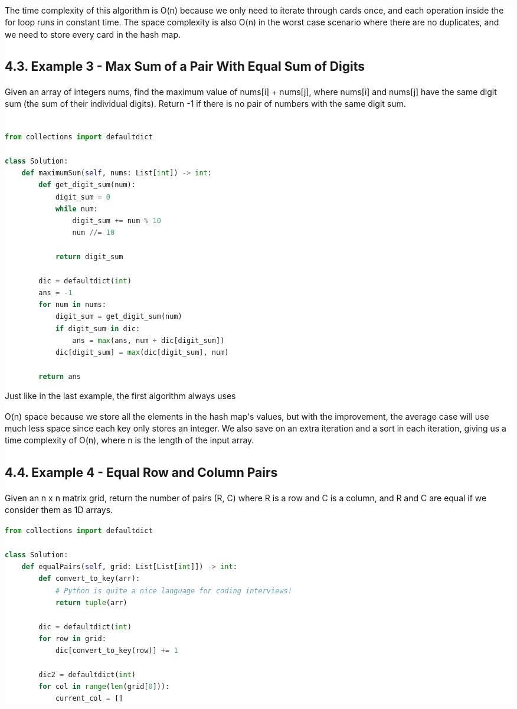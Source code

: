 The time complexity of this algorithm is O(n) because we only need to iterate through cards once, and each operation inside the for loop runs in constant time. The space complexity is also O(n) in the worst case scenario where there are no duplicates, and we need to store every card in the hash map.

## 4.3. Example 3 - Max Sum of a Pair With Equal Sum of Digits

Given an array of integers nums, find the maximum value of nums[i] + nums[j], where nums[i] and nums[j] have the same digit sum (the sum of their individual digits). Return -1 if there is no pair of numbers with the same digit sum.

```python

from collections import defaultdict

class Solution:
    def maximumSum(self, nums: List[int]) -> int:
        def get_digit_sum(num):
            digit_sum = 0
            while num:
                digit_sum += num % 10
                num //= 10

            return digit_sum

        dic = defaultdict(int)
        ans = -1
        for num in nums:
            digit_sum = get_digit_sum(num)
            if digit_sum in dic:
                ans = max(ans, num + dic[digit_sum])
            dic[digit_sum] = max(dic[digit_sum], num)

        return ans

```

Just like in the last example, the first algorithm always uses

O(n) space because we store all the elements in the hash map's values, but with the improvement, the average case will use much less space since each key only stores an integer. We also save on an extra iteration and a sort in each iteration, giving us a time complexity of O(n), where n is the length of the input array.

## 4.4. Example 4 - Equal Row and Column Pairs

Given an n x n matrix grid, return the number of pairs (R, C) where R is a row and C is a column, and R and C are equal if we consider them as 1D arrays.

```python
from collections import defaultdict

class Solution:
    def equalPairs(self, grid: List[List[int]]) -> int:
        def convert_to_key(arr):
            # Python is quite a nice language for coding interviews!
            return tuple(arr)

        dic = defaultdict(int)
        for row in grid:
            dic[convert_to_key(row)] += 1

        dic2 = defaultdict(int)
        for col in range(len(grid[0])):
            current_col = []
```